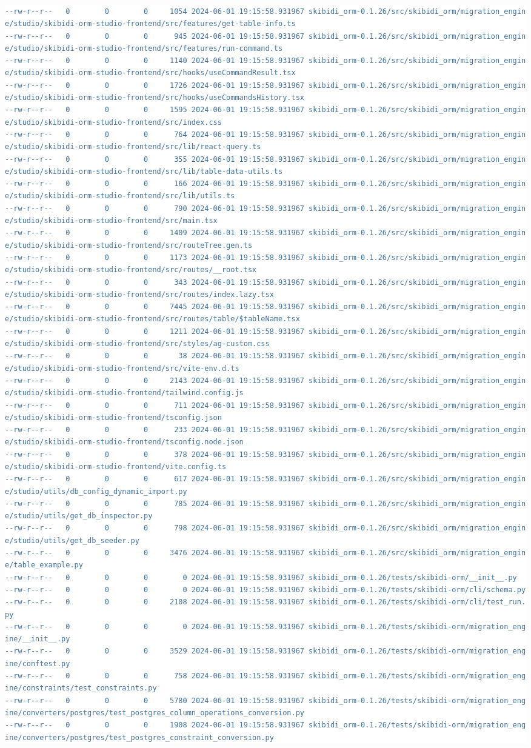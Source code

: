 ```diff
--rw-r--r--   0        0        0     1054 2024-06-01 19:15:58.931967 skibidi_orm-0.1.26/src/skibidi_orm/migration_engine/studio/skibidi-orm-studio-frontend/src/features/get-table-info.ts
--rw-r--r--   0        0        0      945 2024-06-01 19:15:58.931967 skibidi_orm-0.1.26/src/skibidi_orm/migration_engine/studio/skibidi-orm-studio-frontend/src/features/run-command.ts
--rw-r--r--   0        0        0     1140 2024-06-01 19:15:58.931967 skibidi_orm-0.1.26/src/skibidi_orm/migration_engine/studio/skibidi-orm-studio-frontend/src/hooks/useCommandResult.tsx
--rw-r--r--   0        0        0     1726 2024-06-01 19:15:58.931967 skibidi_orm-0.1.26/src/skibidi_orm/migration_engine/studio/skibidi-orm-studio-frontend/src/hooks/useCommandsHistory.tsx
--rw-r--r--   0        0        0     1595 2024-06-01 19:15:58.931967 skibidi_orm-0.1.26/src/skibidi_orm/migration_engine/studio/skibidi-orm-studio-frontend/src/index.css
--rw-r--r--   0        0        0      764 2024-06-01 19:15:58.931967 skibidi_orm-0.1.26/src/skibidi_orm/migration_engine/studio/skibidi-orm-studio-frontend/src/lib/react-query.ts
--rw-r--r--   0        0        0      355 2024-06-01 19:15:58.931967 skibidi_orm-0.1.26/src/skibidi_orm/migration_engine/studio/skibidi-orm-studio-frontend/src/lib/table-data-utils.ts
--rw-r--r--   0        0        0      166 2024-06-01 19:15:58.931967 skibidi_orm-0.1.26/src/skibidi_orm/migration_engine/studio/skibidi-orm-studio-frontend/src/lib/utils.ts
--rw-r--r--   0        0        0      790 2024-06-01 19:15:58.931967 skibidi_orm-0.1.26/src/skibidi_orm/migration_engine/studio/skibidi-orm-studio-frontend/src/main.tsx
--rw-r--r--   0        0        0     1409 2024-06-01 19:15:58.931967 skibidi_orm-0.1.26/src/skibidi_orm/migration_engine/studio/skibidi-orm-studio-frontend/src/routeTree.gen.ts
--rw-r--r--   0        0        0     1173 2024-06-01 19:15:58.931967 skibidi_orm-0.1.26/src/skibidi_orm/migration_engine/studio/skibidi-orm-studio-frontend/src/routes/__root.tsx
--rw-r--r--   0        0        0      343 2024-06-01 19:15:58.931967 skibidi_orm-0.1.26/src/skibidi_orm/migration_engine/studio/skibidi-orm-studio-frontend/src/routes/index.lazy.tsx
--rw-r--r--   0        0        0     7445 2024-06-01 19:15:58.931967 skibidi_orm-0.1.26/src/skibidi_orm/migration_engine/studio/skibidi-orm-studio-frontend/src/routes/table/$tableName.tsx
--rw-r--r--   0        0        0     1211 2024-06-01 19:15:58.931967 skibidi_orm-0.1.26/src/skibidi_orm/migration_engine/studio/skibidi-orm-studio-frontend/src/styles/ag-custom.css
--rw-r--r--   0        0        0       38 2024-06-01 19:15:58.931967 skibidi_orm-0.1.26/src/skibidi_orm/migration_engine/studio/skibidi-orm-studio-frontend/src/vite-env.d.ts
--rw-r--r--   0        0        0     2143 2024-06-01 19:15:58.931967 skibidi_orm-0.1.26/src/skibidi_orm/migration_engine/studio/skibidi-orm-studio-frontend/tailwind.config.js
--rw-r--r--   0        0        0      711 2024-06-01 19:15:58.931967 skibidi_orm-0.1.26/src/skibidi_orm/migration_engine/studio/skibidi-orm-studio-frontend/tsconfig.json
--rw-r--r--   0        0        0      233 2024-06-01 19:15:58.931967 skibidi_orm-0.1.26/src/skibidi_orm/migration_engine/studio/skibidi-orm-studio-frontend/tsconfig.node.json
--rw-r--r--   0        0        0      378 2024-06-01 19:15:58.931967 skibidi_orm-0.1.26/src/skibidi_orm/migration_engine/studio/skibidi-orm-studio-frontend/vite.config.ts
--rw-r--r--   0        0        0      617 2024-06-01 19:15:58.931967 skibidi_orm-0.1.26/src/skibidi_orm/migration_engine/studio/utils/db_config_dynamic_import.py
--rw-r--r--   0        0        0      785 2024-06-01 19:15:58.931967 skibidi_orm-0.1.26/src/skibidi_orm/migration_engine/studio/utils/get_db_inspector.py
--rw-r--r--   0        0        0      798 2024-06-01 19:15:58.931967 skibidi_orm-0.1.26/src/skibidi_orm/migration_engine/studio/utils/get_db_seeder.py
--rw-r--r--   0        0        0     3476 2024-06-01 19:15:58.931967 skibidi_orm-0.1.26/src/skibidi_orm/migration_engine/table_example.py
--rw-r--r--   0        0        0        0 2024-06-01 19:15:58.931967 skibidi_orm-0.1.26/tests/skibidi-orm/__init__.py
--rw-r--r--   0        0        0        0 2024-06-01 19:15:58.931967 skibidi_orm-0.1.26/tests/skibidi-orm/cli/schema.py
--rw-r--r--   0        0        0     2108 2024-06-01 19:15:58.931967 skibidi_orm-0.1.26/tests/skibidi-orm/cli/test_run.py
--rw-r--r--   0        0        0        0 2024-06-01 19:15:58.931967 skibidi_orm-0.1.26/tests/skibidi-orm/migration_engine/__init__.py
--rw-r--r--   0        0        0     3529 2024-06-01 19:15:58.931967 skibidi_orm-0.1.26/tests/skibidi-orm/migration_engine/conftest.py
--rw-r--r--   0        0        0      758 2024-06-01 19:15:58.931967 skibidi_orm-0.1.26/tests/skibidi-orm/migration_engine/constraints/test_constraints.py
--rw-r--r--   0        0        0     5780 2024-06-01 19:15:58.931967 skibidi_orm-0.1.26/tests/skibidi-orm/migration_engine/converters/postgres/test_postgres_column_operations_conversion.py
--rw-r--r--   0        0        0     1908 2024-06-01 19:15:58.931967 skibidi_orm-0.1.26/tests/skibidi-orm/migration_engine/converters/postgres/test_postgres_constraint_conversion.py
```